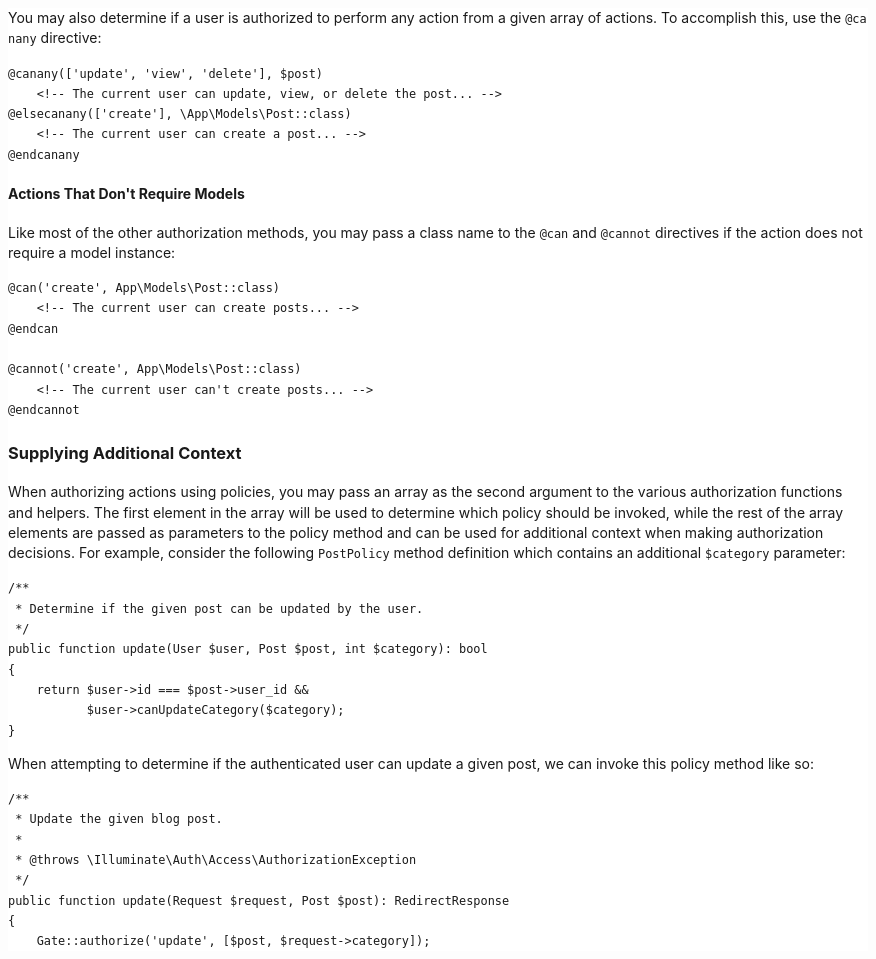 You may also determine if a user is authorized to perform any action from a given array of actions. To accomplish this, use the `@canany` directive:

```blade
@canany(['update', 'view', 'delete'], $post)
    <!-- The current user can update, view, or delete the post... -->
@elsecanany(['create'], \App\Models\Post::class)
    <!-- The current user can create a post... -->
@endcanany
```

<a name="blade-actions-that-dont-require-models"></a>
#### Actions That Don't Require Models

Like most of the other authorization methods, you may pass a class name to the `@can` and `@cannot` directives if the action does not require a model instance:

```blade
@can('create', App\Models\Post::class)
    <!-- The current user can create posts... -->
@endcan

@cannot('create', App\Models\Post::class)
    <!-- The current user can't create posts... -->
@endcannot
```

<a name="supplying-additional-context"></a>
### Supplying Additional Context

When authorizing actions using policies, you may pass an array as the second argument to the various authorization functions and helpers. The first element in the array will be used to determine which policy should be invoked, while the rest of the array elements are passed as parameters to the policy method and can be used for additional context when making authorization decisions. For example, consider the following `PostPolicy` method definition which contains an additional `$category` parameter:

    /**
     * Determine if the given post can be updated by the user.
     */
    public function update(User $user, Post $post, int $category): bool
    {
        return $user->id === $post->user_id &&
               $user->canUpdateCategory($category);
    }

When attempting to determine if the authenticated user can update a given post, we can invoke this policy method like so:

    /**
     * Update the given blog post.
     *
     * @throws \Illuminate\Auth\Access\AuthorizationException
     */
    public function update(Request $request, Post $post): RedirectResponse
    {
        Gate::authorize('update', [$post, $request->category]);

